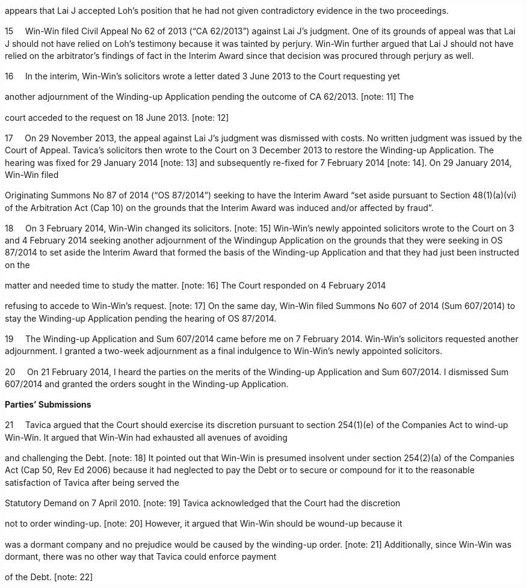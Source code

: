 
appears that Lai J accepted Loh’s position that he had not given contradictory evidence in the two proceedings. 

15     Win-Win filed Civil Appeal No 62 of 2013 (“CA 62/2013”) against Lai J’s judgment. One of its grounds of appeal was that Lai J should not have relied on Loh’s testimony because it was tainted by perjury. Win-Win further argued that Lai J should not have relied on the arbitrator’s findings of fact in the Interim Award since that decision was procured through perjury as well. 

16     In the interim, Win-Win’s solicitors wrote a letter dated 3 June 2013 to the Court requesting yet 

another adjournment of the Winding-up Application pending the outcome of CA 62/2013. [note: 11] The 

court acceded to the request on 18 June 2013. [note: 12] 

17     On 29 November 2013, the appeal against Lai J’s judgment was dismissed with costs. No written judgment was issued by the Court of Appeal. Tavica’s solicitors then wrote to the Court on 3 December 2013 to restore the Winding-up Application. The hearing was fixed for 29 January 2014 [note: 13] and subsequently re-fixed for 7 February 2014 [note: 14]. On 29 January 2014, Win-Win filed 

Originating Summons No 87 of 2014 (“OS 87/2014”) seeking to have the Interim Award “set aside pursuant to Section 48(1)(a)(vi) of the Arbitration Act (Cap 10) on the grounds that the Interim Award was induced and/or affected by fraud”. 

18     On 3 February 2014, Win-Win changed its solicitors. [note: 15] Win-Win’s newly appointed solicitors wrote to the Court on 3 and 4 February 2014 seeking another adjournment of the Windingup Application on the grounds that they were seeking in OS 87/2014 to set aside the Interim Award that formed the basis of the Winding-up Application and that they had just been instructed on the 

matter and needed time to study the matter. [note: 16] The Court responded on 4 February 2014 

refusing to accede to Win-Win’s request. [note: 17] On the same day, Win-Win filed Summons No 607 of 2014 (Sum 607/2014) to stay the Winding-up Application pending the hearing of OS 87/2014. 

19     The Winding-up Application and Sum 607/2014 came before me on 7 February 2014. Win-Win’s solicitors requested another adjournment. I granted a two-week adjournment as a final indulgence to Win-Win’s newly appointed solicitors. 

20     On 21 February 2014, I heard the parties on the merits of the Winding-up Application and Sum 607/2014. I dismissed Sum 607/2014 and granted the orders sought in the Winding-up Application. 

**Parties’ Submissions** 

21     Tavica argued that the Court should exercise its discretion pursuant to section 254(1)(e) of the Companies Act to wind-up Win-Win. It argued that Win-Win had exhausted all avenues of avoiding 

and challenging the Debt. [note: 18] It pointed out that Win-Win is presumed insolvent under section 254(2)(a) of the Companies Act (Cap 50, Rev Ed 2006) because it had neglected to pay the Debt or to secure or compound for it to the reasonable satisfaction of Tavica after being served the 

Statutory Demand on 7 April 2010. [note: 19] Tavica acknowledged that the Court had the discretion 

not to order winding-up. [note: 20] However, it argued that Win-Win should be wound-up because it 

was a dormant company and no prejudice would be caused by the winding-up order. [note: 21] Additionally, since Win-Win was dormant, there was no other way that Tavica could enforce payment 

of the Debt. [note: 22] 
